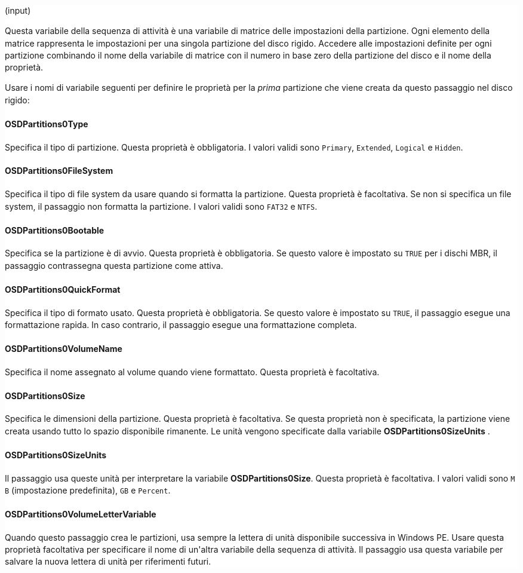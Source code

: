 (input)

Questa variabile della sequenza di attività è una variabile di matrice delle impostazioni della partizione. Ogni elemento della matrice rappresenta le impostazioni per una singola partizione del disco rigido. Accedere alle impostazioni definite per ogni partizione combinando il nome della variabile di matrice con il numero in base zero della partizione del disco e il nome della proprietà.

Usare i nomi di variabile seguenti per definire le proprietà per la *prima* partizione che viene creata da questo passaggio nel disco rigido:

#### <a name="osdpartitions0type"></a>OSDPartitions0Type

Specifica il tipo di partizione. Questa proprietà è obbligatoria. I valori validi sono `Primary`, `Extended`, `Logical` e `Hidden`.

#### <a name="osdpartitions0filesystem"></a>OSDPartitions0FileSystem

Specifica il tipo di file system da usare quando si formatta la partizione. Questa proprietà è facoltativa. Se non si specifica un file system, il passaggio non formatta la partizione. I valori validi sono `FAT32` e `NTFS`.

#### <a name="osdpartitions0bootable"></a>OSDPartitions0Bootable

Specifica se la partizione è di avvio. Questa proprietà è obbligatoria. Se questo valore è impostato su `TRUE` per i dischi MBR, il passaggio contrassegna questa partizione come attiva.

#### <a name="osdpartitions0quickformat"></a>OSDPartitions0QuickFormat

Specifica il tipo di formato usato. Questa proprietà è obbligatoria. Se questo valore è impostato su `TRUE`, il passaggio esegue una formattazione rapida. In caso contrario, il passaggio esegue una formattazione completa.

#### <a name="osdpartitions0volumename"></a>OSDPartitions0VolumeName

Specifica il nome assegnato al volume quando viene formattato. Questa proprietà è facoltativa.

#### <a name="osdpartitions0size"></a>OSDPartitions0Size

Specifica le dimensioni della partizione. Questa proprietà è facoltativa. Se questa proprietà non è specificata, la partizione viene creata usando tutto lo spazio disponibile rimanente. Le unità vengono specificate dalla variabile **OSDPartitions0SizeUnits** .

#### <a name="osdpartitions0sizeunits"></a>OSDPartitions0SizeUnits

Il passaggio usa queste unità per interpretare la variabile **OSDPartitions0Size**. Questa proprietà è facoltativa. I valori validi sono `MB` (impostazione predefinita), `GB` e `Percent`.

#### <a name="osdpartitions0volumelettervariable"></a>OSDPartitions0VolumeLetterVariable

Quando questo passaggio crea le partizioni, usa sempre la lettera di unità disponibile successiva in Windows PE. Usare questa proprietà facoltativa per specificare il nome di un'altra variabile della sequenza di attività. Il passaggio usa questa variabile per salvare la nuova lettera di unità per riferimenti futuri.
